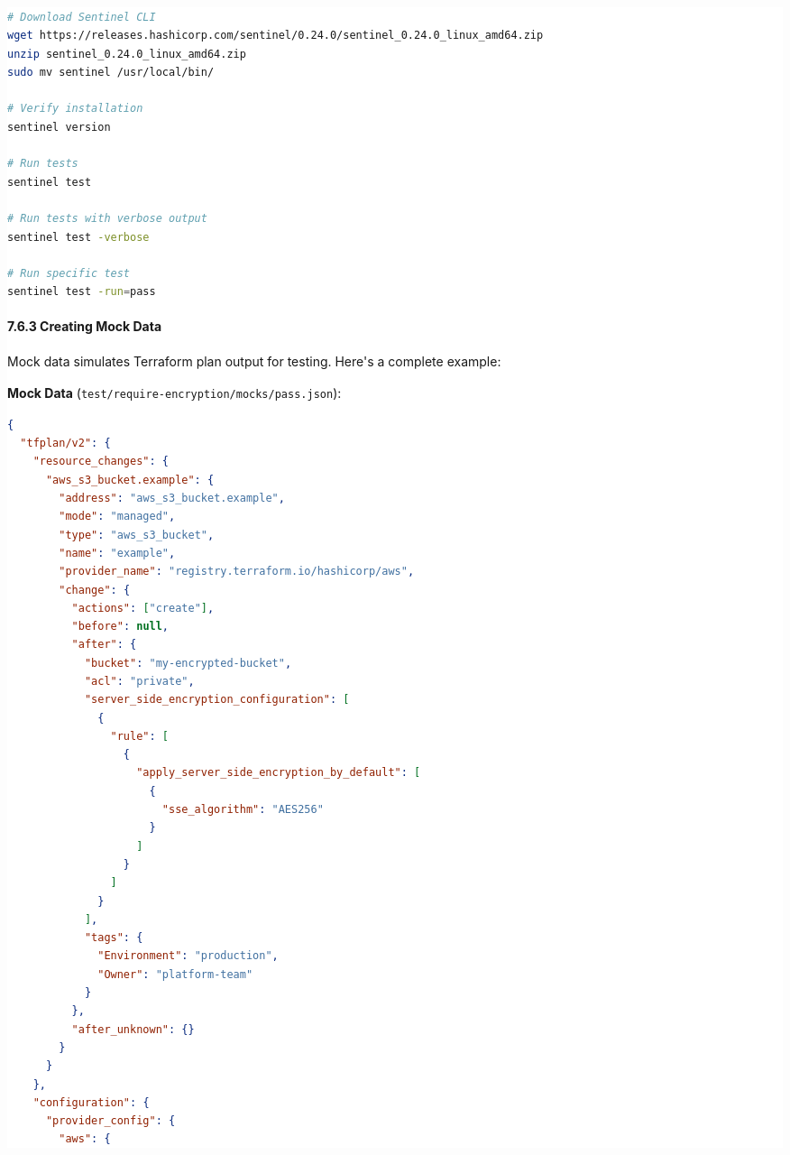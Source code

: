 ```bash
# Download Sentinel CLI
wget https://releases.hashicorp.com/sentinel/0.24.0/sentinel_0.24.0_linux_amd64.zip
unzip sentinel_0.24.0_linux_amd64.zip
sudo mv sentinel /usr/local/bin/

# Verify installation
sentinel version

# Run tests
sentinel test

# Run tests with verbose output
sentinel test -verbose

# Run specific test
sentinel test -run=pass
```

#### 7.6.3 Creating Mock Data

Mock data simulates Terraform plan output for testing. Here's a complete example:

**Mock Data** (`test/require-encryption/mocks/pass.json`):

```json
{
  "tfplan/v2": {
    "resource_changes": {
      "aws_s3_bucket.example": {
        "address": "aws_s3_bucket.example",
        "mode": "managed",
        "type": "aws_s3_bucket",
        "name": "example",
        "provider_name": "registry.terraform.io/hashicorp/aws",
        "change": {
          "actions": ["create"],
          "before": null,
          "after": {
            "bucket": "my-encrypted-bucket",
            "acl": "private",
            "server_side_encryption_configuration": [
              {
                "rule": [
                  {
                    "apply_server_side_encryption_by_default": [
                      {
                        "sse_algorithm": "AES256"
                      }
                    ]
                  }
                ]
              }
            ],
            "tags": {
              "Environment": "production",
              "Owner": "platform-team"
            }
          },
          "after_unknown": {}
        }
      }
    },
    "configuration": {
      "provider_config": {
        "aws": {
```